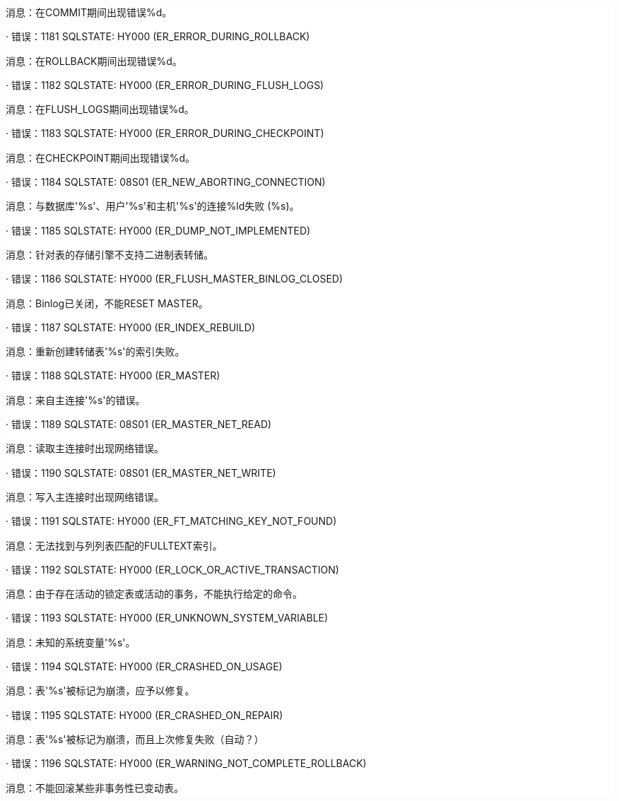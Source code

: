 消息：在COMMIT期间出现错误%d。

·         错误：1181 SQLSTATE: HY000 (ER_ERROR_DURING_ROLLBACK)

消息：在ROLLBACK期间出现错误%d。

·         错误：1182 SQLSTATE: HY000 (ER_ERROR_DURING_FLUSH_LOGS)

消息：在FLUSH_LOGS期间出现错误%d。

·         错误：1183 SQLSTATE: HY000 (ER_ERROR_DURING_CHECKPOINT)

消息：在CHECKPOINT期间出现错误%d。

·         错误：1184 SQLSTATE: 08S01 (ER_NEW_ABORTING_CONNECTION)

消息：与数据库'%s'、用户'%s'和主机'%s'的连接%ld失败 (%s)。

·         错误：1185 SQLSTATE: HY000 (ER_DUMP_NOT_IMPLEMENTED)

消息：针对表的存储引擎不支持二进制表转储。

·         错误：1186 SQLSTATE: HY000 (ER_FLUSH_MASTER_BINLOG_CLOSED)

消息：Binlog已关闭，不能RESET MASTER。

·         错误：1187 SQLSTATE: HY000 (ER_INDEX_REBUILD)

消息：重新创建转储表'%s'的索引失败。

·         错误：1188 SQLSTATE: HY000 (ER_MASTER)

消息：来自主连接'%s'的错误。

·         错误：1189 SQLSTATE: 08S01 (ER_MASTER_NET_READ)

消息：读取主连接时出现网络错误。

·         错误：1190 SQLSTATE: 08S01 (ER_MASTER_NET_WRITE)

消息：写入主连接时出现网络错误。

·         错误：1191 SQLSTATE: HY000 (ER_FT_MATCHING_KEY_NOT_FOUND)

消息：无法找到与列列表匹配的FULLTEXT索引。

·         错误：1192 SQLSTATE: HY000 (ER_LOCK_OR_ACTIVE_TRANSACTION)

消息：由于存在活动的锁定表或活动的事务，不能执行给定的命令。

·         错误：1193 SQLSTATE: HY000 (ER_UNKNOWN_SYSTEM_VARIABLE)

消息：未知的系统变量'%s'。

·         错误：1194 SQLSTATE: HY000 (ER_CRASHED_ON_USAGE)

消息：表'%s'被标记为崩溃，应予以修复。

·         错误：1195 SQLSTATE: HY000 (ER_CRASHED_ON_REPAIR)

消息：表'%s'被标记为崩溃，而且上次修复失败（自动？）

·         错误：1196 SQLSTATE: HY000 (ER_WARNING_NOT_COMPLETE_ROLLBACK)

消息：不能回滚某些非事务性已变动表。
